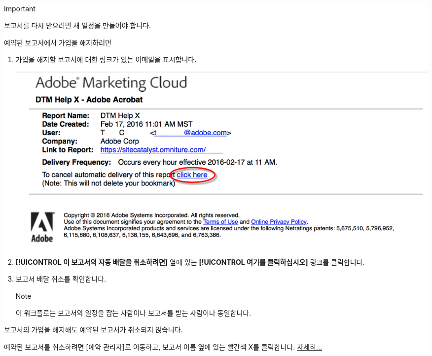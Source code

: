 >[!IMPORTANT]
>
>보고서를 다시 받으려면 새 일정을 만들어야 합니다.

예약된 보고서에서 가입을 해지하려면

1. 가입을 해지할 보고서에 대한 링크가 있는 이메일을 표시합니다.

   ![](assets/unsubscribe-email.png)

1. **[!UICONTROL 이 보고서의 자동 배달을 취소하려면]** 옆에 있는 **[!UICONTROL 여기를 클릭하십시오]** 링크를 클릭합니다.

1. 보고서 배달 취소를 확인합니다.

   >[!NOTE]
   >
   >이 워크플로는 보고서의 일정을 잡는 사람이나 보고서를 받는 사람이나 동일합니다.

보고서의 가입을 해지해도 예약된 보고서가 취소되지 않습니다.

예약된 보고서를 취소하려면 [예약 관리자]로 이동하고, 보고서 이름 옆에 있는 빨간색 X를 클릭합니다. [자세히...](/help/analyze/reports-analytics/scheduling.md#task_C17677C543454FF2B06D10EA5652DFBC)

